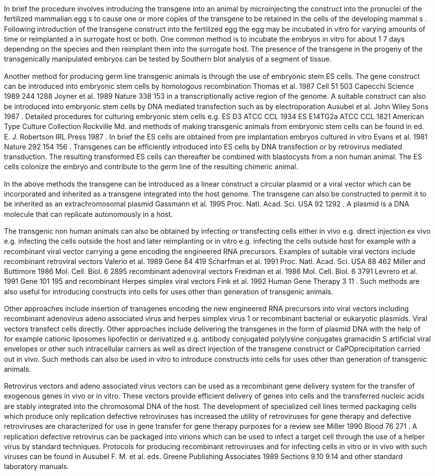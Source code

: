In brief the procedure involves introducing the transgene into an animal by microinjecting the construct into the pronuclei of the fertilized mammalian egg s to cause one or more copies of the transgene to be retained in the cells of the developing mammal s . Following introduction of the transgene construct into the fertilized egg the egg may be incubated in vitro for varying amounts of time or reimplanted a in surrogate host or both. One common method is to incubate the embryos in vitro for about 1 7 days depending on the species and then reimplant them into the surrogate host. The presence of the transgene in the progeny of the transgenically manipulated embryos can be tested by Southern blot analysis of a segment of tissue.

Another method for producing germ line transgenic animals is through the use of embryonic stem ES cells. The gene construct can be introduced into embryonic stem cells by homologous recombination Thomas et al. 1987 Cell 51 503 Capecchi Science 1989 244 1288 Joyner et al. 1989 Nature 338 153 in a transcriptionally active region of the genome. A suitable construct can also be introduced into embryonic stem cells by DNA mediated transfection such as by electroporation Ausubel et al. John Wiley Sons 1987 . Detailed procedures for culturing embryonic stem cells e.g. ES D3 ATCC CCL 1934 ES E14TG2a ATCC CCL 1821 American Type Culture Collection Rockville Md. and methods of making transgenic animals from embryonic stem cells can be found in ed. E. J. Robertson IRL Press 1987 . In brief the ES cells are obtained from pre implantation embryos cultured in vitro Evans et al. 1981 Nature 292 154 156 . Transgenes can be efficiently introduced into ES cells by DNA transfection or by retrovirus mediated transduction. The resulting transformed ES cells can thereafter be combined with blastocysts from a non human animal. The ES cells colonize the embryo and contribute to the germ line of the resulting chimeric animal.

In the above methods the transgene can be introduced as a linear construct a circular plasmid or a viral vector which can be incorporated and inherited as a transgene integrated into the host genome. The transgene can also be constructed to permit it to be inherited as an extrachromosomal plasmid Gassmann et al. 1995 Proc. Natl. Acad. Sci. USA 92 1292 . A plasmid is a DNA molecule that can replicate autonomously in a host.

The transgenic non human animals can also be obtained by infecting or transfecting cells either in vivo e.g. direct injection ex vivo e.g. infecting the cells outside the host and later reimplanting or in vitro e.g. infecting the cells outside host for example with a recombinant viral vector carrying a gene encoding the engineered RNA precursors. Examples of suitable viral vectors include recombinant retroviral vectors Valerio et al. 1989 Gene 84 419 Scharfman et al. 1991 Proc. Natl. Acad. Sci. USA 88 462 Miller and Buttimore 1986 Mol. Cell. Biol. 6 2895 recombinant adenoviral vectors Freidman et al. 1986 Mol. Cell. Biol. 6 3791 Levrero et al. 1991 Gene 101 195 and recombinant Herpes simplex viral vectors Fink et al. 1992 Human Gene Therapy 3 11 . Such methods are also useful for introducing constructs into cells for uses other than generation of transgenic animals.

Other approaches include insertion of transgenes encoding the new engineered RNA precursors into viral vectors including recombinant adenovirus adeno associated virus and herpes simplex virus 1 or recombinant bacterial or eukaryotic plasmids. Viral vectors transfect cells directly. Other approaches include delivering the transgenes in the form of plasmid DNA with the help of for example cationic liposomes lipofectin or derivatized e.g. antibody conjugated polylysine conjugates gramacidin S artificial viral envelopes or other such intracellular carriers as well as direct injection of the transgene construct or CaPOprecipitation carried out in vivo. Such methods can also be used in vitro to introduce constructs into cells for uses other than generation of transgenic animals.

Retrovirus vectors and adeno associated virus vectors can be used as a recombinant gene delivery system for the transfer of exogenous genes in vivo or in vitro. These vectors provide efficient delivery of genes into cells and the transferred nucleic acids are stably integrated into the chromosomal DNA of the host. The development of specialized cell lines termed packaging cells which produce only replication defective retroviruses has increased the utility of retroviruses for gene therapy and defective retroviruses are characterized for use in gene transfer for gene therapy purposes for a review see Miller 1990 Blood 76 271 . A replication defective retrovirus can be packaged into virions which can be used to infect a target cell through the use of a helper virus by standard techniques. Protocols for producing recombinant retroviruses and for infecting cells in vitro or in vivo with such viruses can be found in Ausubel F. M. et al. eds. Greene Publishing Associates 1989 Sections 9.10 9.14 and other standard laboratory manuals.
